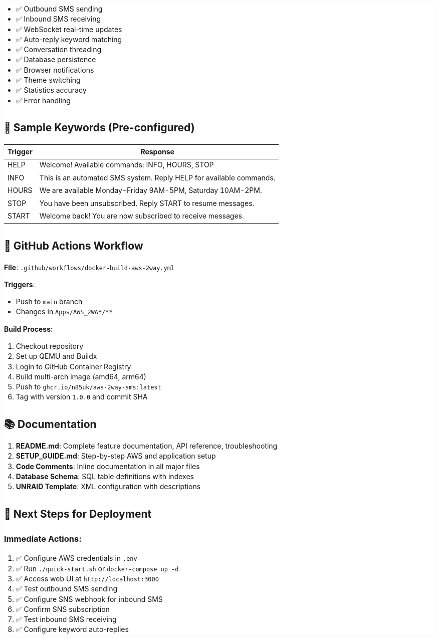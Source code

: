 - ✅ Outbound SMS sending
- ✅ Inbound SMS receiving
- ✅ WebSocket real-time updates
- ✅ Auto-reply keyword matching
- ✅ Conversation threading
- ✅ Database persistence
- ✅ Browser notifications
- ✅ Theme switching
- ✅ Statistics accuracy
- ✅ Error handling

## 📝 Sample Keywords (Pre-configured)

| Trigger | Response |
|---------|----------|
| HELP | Welcome! Available commands: INFO, HOURS, STOP |
| INFO | This is an automated SMS system. Reply HELP for available commands. |
| HOURS | We are available Monday-Friday 9AM-5PM, Saturday 10AM-2PM. |
| STOP | You have been unsubscribed. Reply START to resume messages. |
| START | Welcome back! You are now subscribed to receive messages. |

## 🔄 GitHub Actions Workflow

**File**: `.github/workflows/docker-build-aws-2way.yml`

**Triggers**:
- Push to `main` branch
- Changes in `Apps/AWS_2WAY/**`

**Build Process**:
1. Checkout repository
2. Set up QEMU and Buildx
3. Login to GitHub Container Registry
4. Build multi-arch image (amd64, arm64)
5. Push to `ghcr.io/n85uk/aws-2way-sms:latest`
6. Tag with version `1.0.0` and commit SHA

## 📚 Documentation

1. **README.md**: Complete feature documentation, API reference, troubleshooting
2. **SETUP_GUIDE.md**: Step-by-step AWS and application setup
3. **Code Comments**: Inline documentation in all major files
4. **Database Schema**: SQL table definitions with indexes
5. **UNRAID Template**: XML configuration with descriptions

## 🎯 Next Steps for Deployment

### Immediate Actions:
1. ✅ Configure AWS credentials in `.env`
2. ✅ Run `./quick-start.sh` or `docker-compose up -d`
3. ✅ Access web UI at `http://localhost:3000`
4. ✅ Test outbound SMS sending
5. ✅ Configure SNS webhook for inbound SMS
6. ✅ Confirm SNS subscription
7. ✅ Test inbound SMS receiving
8. ✅ Configure keyword auto-replies
